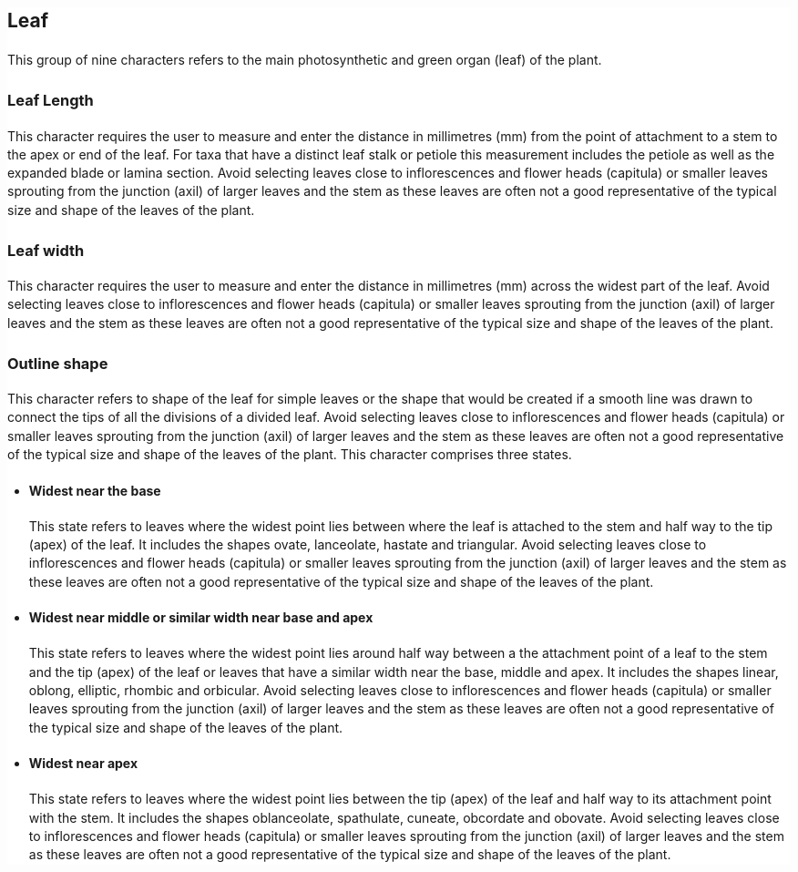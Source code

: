 ## Leaf

This group of nine characters refers to the main photosynthetic and green organ (leaf) of the plant.

### Leaf Length

This character requires the user to measure and enter the distance in millimetres (mm) from the point of attachment to a stem to the apex or end of the leaf. For taxa that have a distinct leaf stalk or petiole this measurement includes the petiole as well as the expanded blade or lamina section. Avoid selecting leaves close to inflorescences and flower heads (capitula) or smaller leaves sprouting from the junction (axil) of larger leaves and the stem as these leaves are often not a good representative of the typical size and shape of the leaves of the plant.

### Leaf width

This character requires the user to measure and enter the distance in millimetres (mm) across the widest part of the leaf. Avoid selecting leaves close to inflorescences and flower heads (capitula) or smaller leaves sprouting from the junction (axil) of larger leaves and the stem as these leaves are often not a good representative of the typical size and shape of the leaves of the plant.

### Outline shape

This character refers to shape of the leaf for simple leaves or the shape that would be created if a smooth line was drawn to connect the tips of all the divisions of a divided leaf. Avoid selecting leaves close to inflorescences and flower heads (capitula) or smaller leaves sprouting from the junction (axil) of larger leaves and the stem as these leaves are often not a good representative of the typical size and shape of the leaves of the plant. This character comprises three states.

* #### Widest near the base

  This state refers to leaves where the widest point lies between where the leaf is attached to the stem and half way to the tip (apex) of the leaf. It includes the shapes ovate, lanceolate, hastate and triangular. Avoid selecting leaves close to inflorescences and flower heads (capitula) or smaller leaves sprouting from the junction (axil) of larger leaves and the stem as these leaves are often not a good representative of the typical size and shape of the leaves of the plant.

* #### Widest near middle or similar width near base and apex

  This state refers to leaves where the widest point lies around half way between a the attachment point of a leaf to the stem and the tip (apex) of the leaf or leaves that have a similar width near the base, middle and apex. It includes the shapes linear, oblong, elliptic, rhombic and orbicular. Avoid selecting leaves close to inflorescences and flower heads (capitula) or smaller leaves sprouting from the junction (axil) of larger leaves and the stem as these leaves are often not a good representative of the typical size and shape of the leaves of the plant.

* #### Widest near apex

  This state refers to leaves where the widest point lies between the tip (apex) of the leaf and half way to its attachment point with the stem. It includes the shapes oblanceolate, spathulate, cuneate, obcordate and obovate. Avoid selecting leaves close to inflorescences and flower heads (capitula) or smaller leaves sprouting from the junction (axil) of larger leaves and the stem as these leaves are often not a good representative of the typical size and shape of the leaves of the plant.
